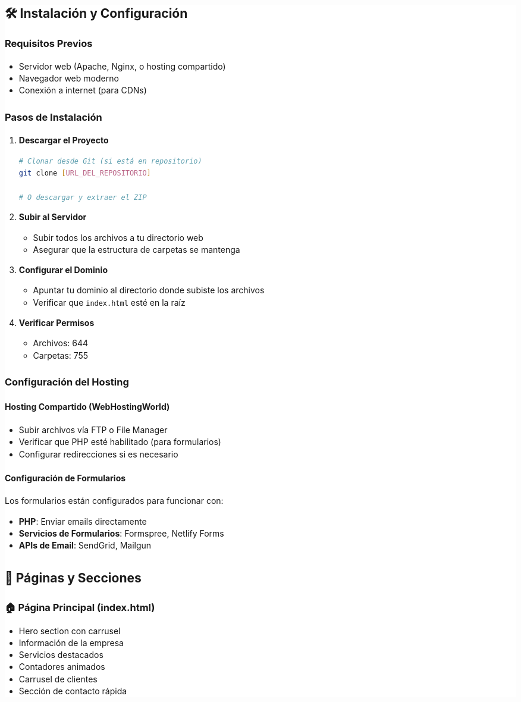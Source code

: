 ## 🛠️ Instalación y Configuración

### **Requisitos Previos**

- Servidor web (Apache, Nginx, o hosting compartido)
- Navegador web moderno
- Conexión a internet (para CDNs)

### **Pasos de Instalación**

1. **Descargar el Proyecto**

   ```bash
   # Clonar desde Git (si está en repositorio)
   git clone [URL_DEL_REPOSITORIO]

   # O descargar y extraer el ZIP
   ```

2. **Subir al Servidor**

   - Subir todos los archivos a tu directorio web
   - Asegurar que la estructura de carpetas se mantenga

3. **Configurar el Dominio**

   - Apuntar tu dominio al directorio donde subiste los archivos
   - Verificar que `index.html` esté en la raíz

4. **Verificar Permisos**
   - Archivos: 644
   - Carpetas: 755

### **Configuración del Hosting**

#### **Hosting Compartido (WebHostingWorld)**

- Subir archivos vía FTP o File Manager
- Verificar que PHP esté habilitado (para formularios)
- Configurar redirecciones si es necesario

#### **Configuración de Formularios**

Los formularios están configurados para funcionar con:

- **PHP**: Enviar emails directamente
- **Servicios de Formularios**: Formspree, Netlify Forms
- **APIs de Email**: SendGrid, Mailgun

## 🎯 Páginas y Secciones

### **🏠 Página Principal (index.html)**

- Hero section con carrusel
- Información de la empresa
- Servicios destacados
- Contadores animados
- Carrusel de clientes
- Sección de contacto rápida
